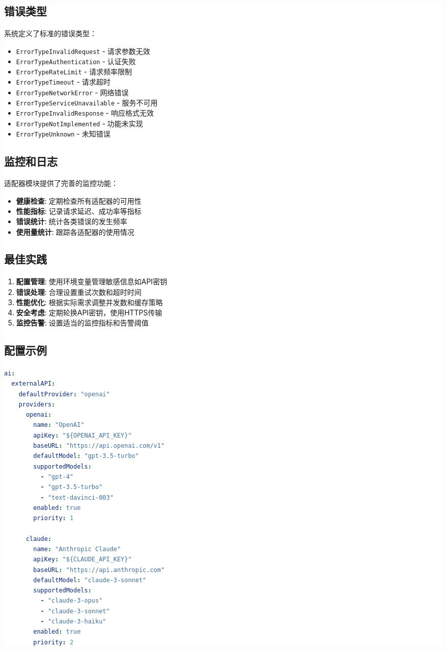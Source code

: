 ## 错误类型

系统定义了标准的错误类型：

- `ErrorTypeInvalidRequest` - 请求参数无效
- `ErrorTypeAuthentication` - 认证失败
- `ErrorTypeRateLimit` - 请求频率限制
- `ErrorTypeTimeout` - 请求超时
- `ErrorTypeNetworkError` - 网络错误
- `ErrorTypeServiceUnavailable` - 服务不可用
- `ErrorTypeInvalidResponse` - 响应格式无效
- `ErrorTypeNotImplemented` - 功能未实现
- `ErrorTypeUnknown` - 未知错误

## 监控和日志

适配器模块提供了完善的监控功能：

- **健康检查**: 定期检查所有适配器的可用性
- **性能指标**: 记录请求延迟、成功率等指标
- **错误统计**: 统计各类错误的发生频率
- **使用量统计**: 跟踪各适配器的使用情况

## 最佳实践

1. **配置管理**: 使用环境变量管理敏感信息如API密钥
2. **错误处理**: 合理设置重试次数和超时时间
3. **性能优化**: 根据实际需求调整并发数和缓存策略
4. **安全考虑**: 定期轮换API密钥，使用HTTPS传输
5. **监控告警**: 设置适当的监控指标和告警阈值

## 配置示例

```yaml
ai:
  externalAPI:
    defaultProvider: "openai"
    providers:
      openai:
        name: "OpenAI"
        apiKey: "${OPENAI_API_KEY}"
        baseURL: "https://api.openai.com/v1"
        defaultModel: "gpt-3.5-turbo"
        supportedModels:
          - "gpt-4"
          - "gpt-3.5-turbo"
          - "text-davinci-003"
        enabled: true
        priority: 1
      
      claude:
        name: "Anthropic Claude"
        apiKey: "${CLAUDE_API_KEY}"
        baseURL: "https://api.anthropic.com"
        defaultModel: "claude-3-sonnet"
        supportedModels:
          - "claude-3-opus"
          - "claude-3-sonnet"
          - "claude-3-haiku"
        enabled: true
        priority: 2
```
